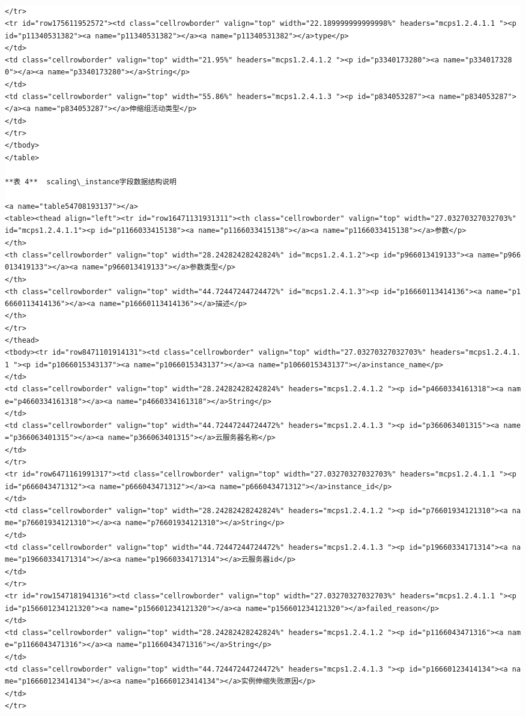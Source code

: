     </tr>
    <tr id="row175611952572"><td class="cellrowborder" valign="top" width="22.189999999999998%" headers="mcps1.2.4.1.1 "><p id="p11340531382"><a name="p11340531382"></a><a name="p11340531382"></a>type</p>
    </td>
    <td class="cellrowborder" valign="top" width="21.95%" headers="mcps1.2.4.1.2 "><p id="p3340173280"><a name="p3340173280"></a><a name="p3340173280"></a>String</p>
    </td>
    <td class="cellrowborder" valign="top" width="55.86%" headers="mcps1.2.4.1.3 "><p id="p834053287"><a name="p834053287"></a><a name="p834053287"></a>伸缩组活动类型</p>
    </td>
    </tr>
    </tbody>
    </table>

    **表 4**  scaling\_instance字段数据结构说明

    <a name="table54708193137"></a>
    <table><thead align="left"><tr id="row16471131931311"><th class="cellrowborder" valign="top" width="27.03270327032703%" id="mcps1.2.4.1.1"><p id="p1166033415138"><a name="p1166033415138"></a><a name="p1166033415138"></a>参数</p>
    </th>
    <th class="cellrowborder" valign="top" width="28.24282428242824%" id="mcps1.2.4.1.2"><p id="p966013419133"><a name="p966013419133"></a><a name="p966013419133"></a>参数类型</p>
    </th>
    <th class="cellrowborder" valign="top" width="44.72447244724472%" id="mcps1.2.4.1.3"><p id="p16660113414136"><a name="p16660113414136"></a><a name="p16660113414136"></a>描述</p>
    </th>
    </tr>
    </thead>
    <tbody><tr id="row8471101914131"><td class="cellrowborder" valign="top" width="27.03270327032703%" headers="mcps1.2.4.1.1 "><p id="p1066015343137"><a name="p1066015343137"></a><a name="p1066015343137"></a>instance_name</p>
    </td>
    <td class="cellrowborder" valign="top" width="28.24282428242824%" headers="mcps1.2.4.1.2 "><p id="p4660334161318"><a name="p4660334161318"></a><a name="p4660334161318"></a>String</p>
    </td>
    <td class="cellrowborder" valign="top" width="44.72447244724472%" headers="mcps1.2.4.1.3 "><p id="p366063401315"><a name="p366063401315"></a><a name="p366063401315"></a>云服务器名称</p>
    </td>
    </tr>
    <tr id="row6471161991317"><td class="cellrowborder" valign="top" width="27.03270327032703%" headers="mcps1.2.4.1.1 "><p id="p666043471312"><a name="p666043471312"></a><a name="p666043471312"></a>instance_id</p>
    </td>
    <td class="cellrowborder" valign="top" width="28.24282428242824%" headers="mcps1.2.4.1.2 "><p id="p76601934121310"><a name="p76601934121310"></a><a name="p76601934121310"></a>String</p>
    </td>
    <td class="cellrowborder" valign="top" width="44.72447244724472%" headers="mcps1.2.4.1.3 "><p id="p19660334171314"><a name="p19660334171314"></a><a name="p19660334171314"></a>云服务器id</p>
    </td>
    </tr>
    <tr id="row1547181941316"><td class="cellrowborder" valign="top" width="27.03270327032703%" headers="mcps1.2.4.1.1 "><p id="p156601234121320"><a name="p156601234121320"></a><a name="p156601234121320"></a>failed_reason</p>
    </td>
    <td class="cellrowborder" valign="top" width="28.24282428242824%" headers="mcps1.2.4.1.2 "><p id="p1166043471316"><a name="p1166043471316"></a><a name="p1166043471316"></a>String</p>
    </td>
    <td class="cellrowborder" valign="top" width="44.72447244724472%" headers="mcps1.2.4.1.3 "><p id="p16660123414134"><a name="p16660123414134"></a><a name="p16660123414134"></a>实例伸缩失败原因</p>
    </td>
    </tr>